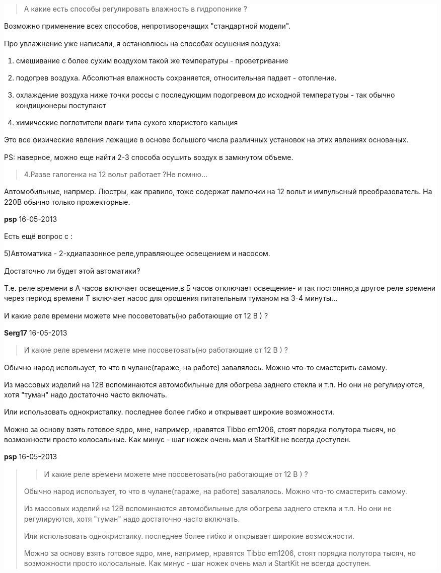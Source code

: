 > А какие есть способы регулировать влажность в гидропонике ?

Возможно применение всех способов, непротиворечащих "стандартной модели".

Про увлажнение уже написали, я остановлюсь на способах осушения воздуха:

1. смешивание с более сухим воздухом такой же температуры - проветривание

2. подогрев воздуха. Абсолютная влажность сохраняется, относительная падает - отопление.

3. охлаждение воздуха ниже точки россы с последующим подогревом до исходной температуры - так обычно кондиционеры поступают

4. химические поглотители влаги типа сухого хлористого кальция

Это все физические явления лежащие в основе большого числа различных установок на этих явлениях основаных.

PS: наверное, можно еще найти 2-3 способа осушить воздух в замкнутом объеме.

> 4.Разве галогенка на 12 вольт работает ?Не помню...

Автомобильные, напрмер. Люстры, как правило, тоже содержат лампочки на 12 вольт и импульсный преобразователь. На 220В обычно только прожекторные.


**psp** 16-05-2013

Есть ещё вопрос с :

5)Автоматика - 2-хдиапазонное реле,управляющее освещением и насосом.

Достаточно ли будет этой автоматики?

Т.е. реле времени в А часов включает освещение,в Б часов отключает освещение- и так постоянно,а другое реле времени через период времени Т включает насос для орошения питательным туманом на 3-4 минуты...

И какие реле времени можете мне посоветовать(но работающие от 12 В ) ?


**Serg17** 16-05-2013

> И какие реле времени можете мне посоветовать(но работающие от 12 В ) ?

Обычно народ использует, то что в чулане(гараже, на работе) завалялось. Можно что-то смастерить самому.

Из массовых изделий на 12В вспоминаются автомобильные для обогрева заднего стекла и т.п. Но они не регулируются, хотя "туман" надо достаточно часто включать.

Или использовать однокристалку. последнее более гибко и открывает широкие возможности.

Можно за основу взять готовое ядро, мне, например, нравятся Tibbo em1206, стоят порядка полутора тысяч, но возможности просто колосальные. Как минус - шаг ножек очень мал и StartKit не всегда доступен.


**psp** 16-05-2013

> > И какие реле времени можете мне посоветовать(но работающие от 12 В ) ?
> 
> 
> 
> Обычно народ использует, то что в чулане(гараже, на работе) завалялось. Можно что-то смастерить самому.
> 
> Из массовых изделий на 12В вспоминаются автомобильные для обогрева заднего стекла и т.п. Но они не регулируются, хотя "туман" надо достаточно часто включать.
> 
> Или использовать однокристалку. последнее более гибко и открывает широкие возможности.
> 
> Можно за основу взять готовое ядро, мне, например, нравятся Tibbo em1206, стоят порядка полутора тысяч, но возможности просто колосальные. Как минус - шаг ножек очень мал и StartKit не всегда доступен.
